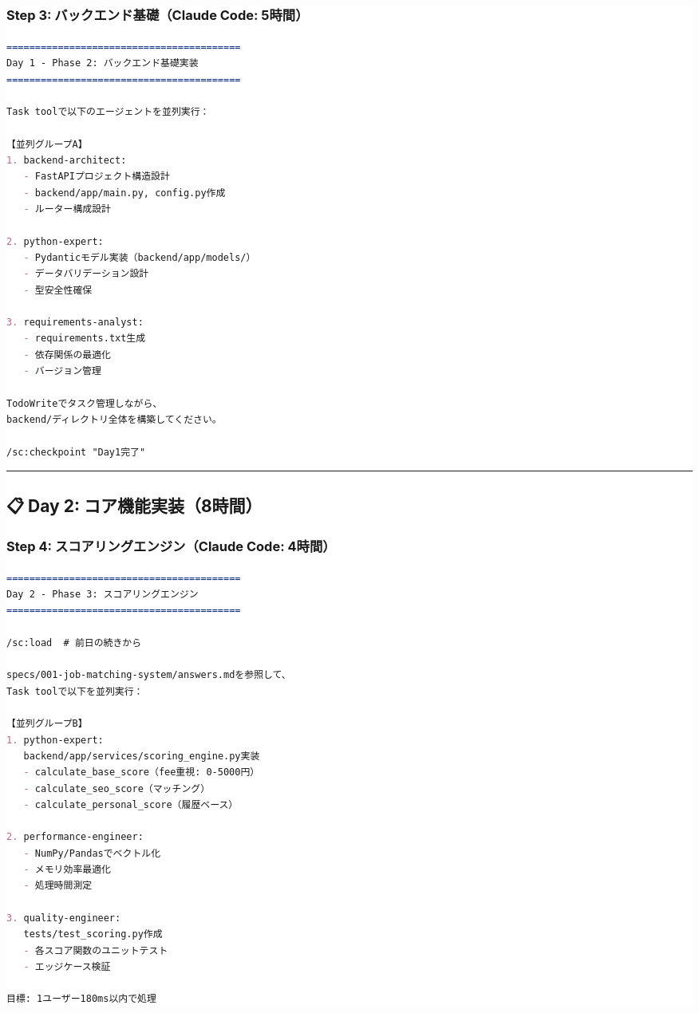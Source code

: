 ### Step 3: バックエンド基礎（Claude Code: 5時間）
```markdown
=========================================
Day 1 - Phase 2: バックエンド基礎実装
=========================================

Task toolで以下のエージェントを並列実行：

【並列グループA】
1. backend-architect: 
   - FastAPIプロジェクト構造設計
   - backend/app/main.py, config.py作成
   - ルーター構成設計

2. python-expert:
   - Pydanticモデル実装（backend/app/models/）
   - データバリデーション設計
   - 型安全性確保

3. requirements-analyst:
   - requirements.txt生成
   - 依存関係の最適化
   - バージョン管理

TodoWriteでタスク管理しながら、
backend/ディレクトリ全体を構築してください。

/sc:checkpoint "Day1完了"
```

---

## 📋 Day 2: コア機能実装（8時間）

### Step 4: スコアリングエンジン（Claude Code: 4時間）
```markdown
=========================================
Day 2 - Phase 3: スコアリングエンジン
=========================================

/sc:load  # 前日の続きから

specs/001-job-matching-system/answers.mdを参照して、
Task toolで以下を並列実行：

【並列グループB】
1. python-expert:
   backend/app/services/scoring_engine.py実装
   - calculate_base_score（fee重視: 0-5000円）
   - calculate_seo_score（マッチング）
   - calculate_personal_score（履歴ベース）

2. performance-engineer:
   - NumPy/Pandasでベクトル化
   - メモリ効率最適化
   - 処理時間測定

3. quality-engineer:
   tests/test_scoring.py作成
   - 各スコア関数のユニットテスト
   - エッジケース検証

目標: 1ユーザー180ms以内で処理
```